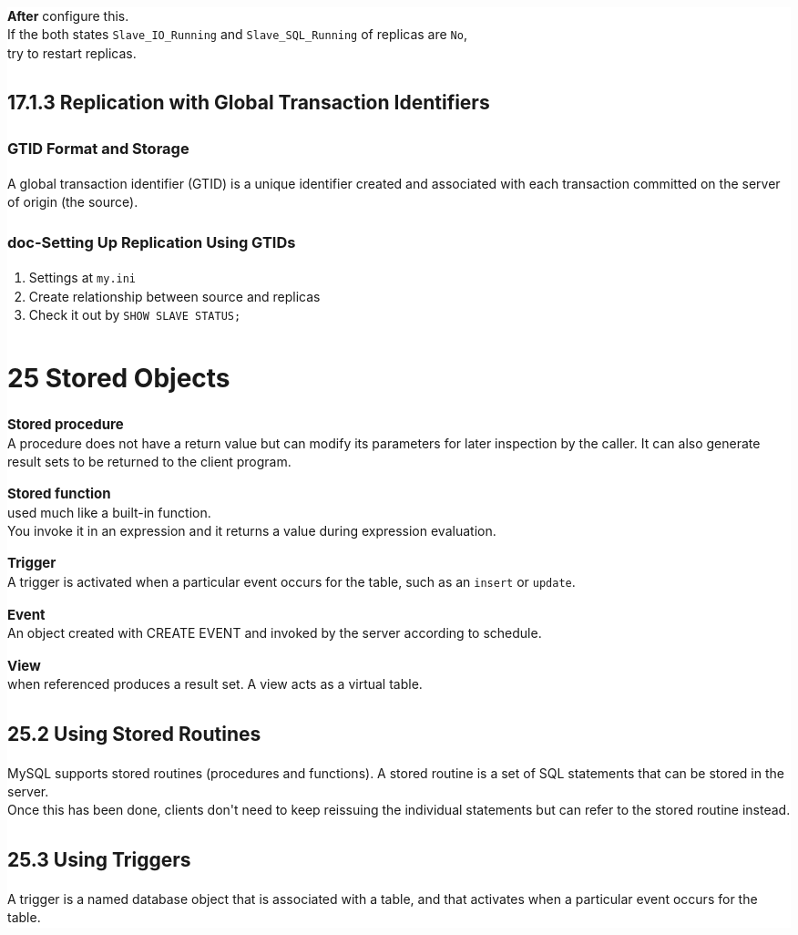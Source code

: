 
**After** configure this.  
If the both states `Slave_IO_Running` and `Slave_SQL_Running` of replicas are `No`,  
try to restart replicas.


## 17.1.3 Replication with Global Transaction Identifiers

### GTID Format and Storage

A global transaction identifier (GTID) is a unique identifier created and associated with each transaction
committed on the server of origin (the source).


### doc-Setting Up Replication Using GTIDs

1. Settings at `my.ini` 
2. Create relationship between source and replicas 
3. Check it out by `SHOW SLAVE STATUS;`



# 25 Stored Objects

<span style='font-size: 15px;'>**Stored procedure**</span>  
A procedure does not have a return value but can modify its parameters for later
inspection by the caller. It can also generate result sets to be returned to the client program.

<span style='font-size: 15px;'>**Stored function**</span>  
used much like a built-in function.  
You invoke it in an expression and it returns a value during expression evaluation.

<span style='font-size: 15px;'>**Trigger**</span>  
A trigger is activated when a particular event occurs for the table, such as an `insert` or `update`.

<span style='font-size: 15px;'>**Event**</span>  
An object created with CREATE EVENT and invoked by the server according to schedule.

<span style='font-size: 15px;'>**View**</span>  
when referenced produces a result set. A view acts as a virtual table.



## 25.2 Using Stored Routines

MySQL supports stored routines (procedures and functions). 
A stored routine is a set of SQL statements that can be stored in the server.  
Once this has been done, clients don't need to keep reissuing the individual statements but can refer to the stored routine instead.

## 25.3 Using Triggers

A trigger is a named database object that is associated with a table, and that activates when a
particular event occurs for the table. 

